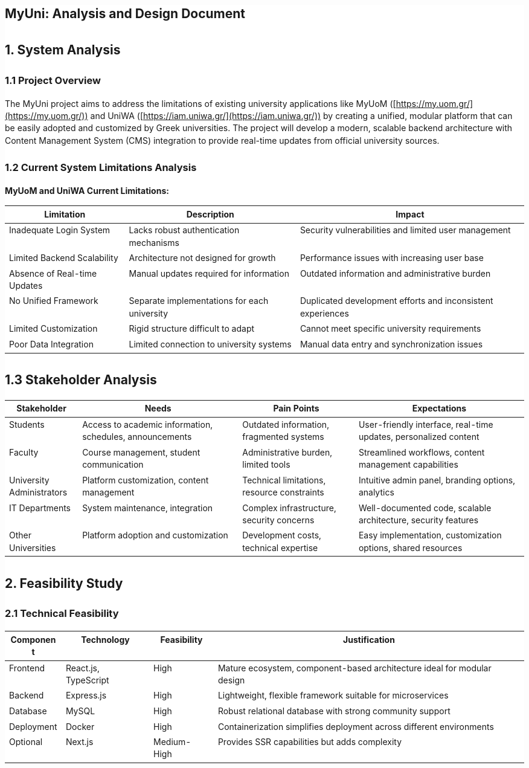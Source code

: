 ## MyUni: Analysis and Design Document

## 1. System Analysis

### 1.1 Project Overview

The MyUni project aims to address the limitations of existing university applications like MyUoM ([https://my.uom.gr/](https://my.uom.gr/)) and UniWA ([https://iam.uniwa.gr/](https://iam.uniwa.gr/)) by creating a unified, modular platform that can be easily adopted and customized by Greek universities. The project will develop a modern, scalable backend architecture with Content Management System (CMS) integration to provide real-time updates from official university sources.

### 1.2 Current System Limitations Analysis

**MyUoM and UniWA Current Limitations:**

| Limitation | Description | Impact
|-----|-----|-----
| Inadequate Login System | Lacks robust authentication mechanisms | Security vulnerabilities and limited user management
| Limited Backend Scalability | Architecture not designed for growth | Performance issues with increasing user base
| Absence of Real-time Updates | Manual updates required for information | Outdated information and administrative burden
| No Unified Framework | Separate implementations for each university | Duplicated development efforts and inconsistent experiences
| Limited Customization | Rigid structure difficult to adapt | Cannot meet specific university requirements
| Poor Data Integration | Limited connection to university systems | Manual data entry and synchronization issues



## **1.3 Stakeholder Analysis**

| Stakeholder           | Needs                                     | Pain Points                              | Expectations                                 |
|-----------------------|------------------------------------------|------------------------------------------|---------------------------------------------|
| Students             | Access to academic information, schedules, announcements | Outdated information, fragmented systems | User-friendly interface, real-time updates, personalized content |
| Faculty              | Course management, student communication  | Administrative burden, limited tools    | Streamlined workflows, content management capabilities |
| University Administrators | Platform customization, content management | Technical limitations, resource constraints | Intuitive admin panel, branding options, analytics |
| IT Departments       | System maintenance, integration          | Complex infrastructure, security concerns | Well-documented code, scalable architecture, security features |
| Other Universities   | Platform adoption and customization      | Development costs, technical expertise  | Easy implementation, customization options, shared resources |



## 2. Feasibility Study

### 2.1 Technical Feasibility

| Component  | Technology  | Feasibility  | Justification  |
|-----------|------------|--------------|---------------|
| Frontend  | React.js, TypeScript | High | Mature ecosystem, component-based architecture ideal for modular design |
| Backend   | Express.js  | High | Lightweight, flexible framework suitable for microservices |
| Database  | MySQL  | High | Robust relational database with strong community support |
| Deployment | Docker  | High | Containerization simplifies deployment across different environments |
| Optional  | Next.js  | Medium-High | Provides SSR capabilities but adds complexity |
